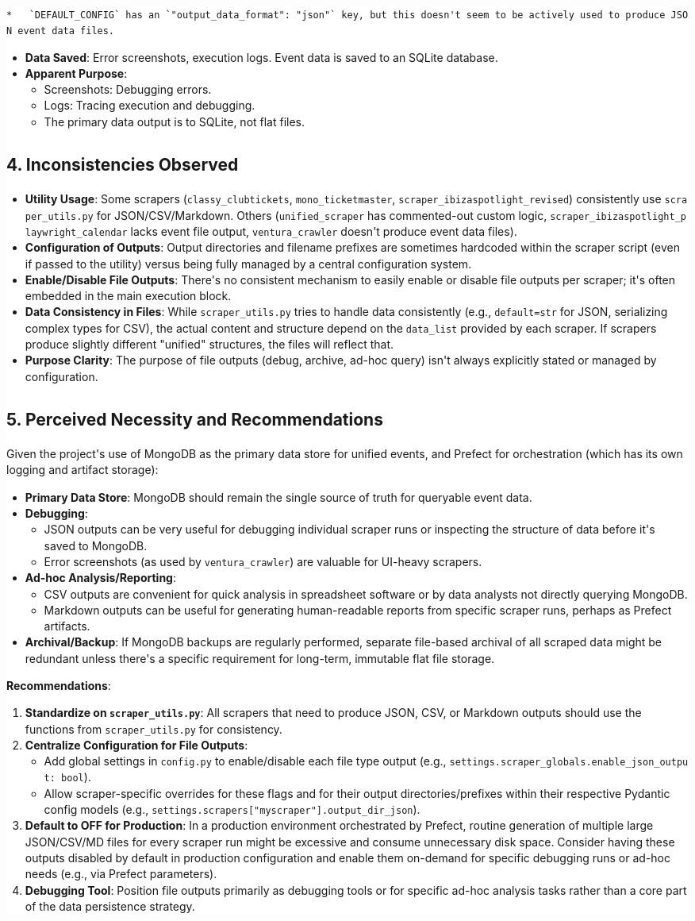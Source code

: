     *   `DEFAULT_CONFIG` has an `"output_data_format": "json"` key, but this doesn't seem to be actively used to produce JSON event data files.
*   **Data Saved**: Error screenshots, execution logs. Event data is saved to an SQLite database.
*   **Apparent Purpose**:
    *   Screenshots: Debugging errors.
    *   Logs: Tracing execution and debugging.
    *   The primary data output is to SQLite, not flat files.

## 4. Inconsistencies Observed

*   **Utility Usage**: Some scrapers (`classy_clubtickets`, `mono_ticketmaster`, `scraper_ibizaspotlight_revised`) consistently use `scraper_utils.py` for JSON/CSV/Markdown. Others (`unified_scraper` has commented-out custom logic, `scraper_ibizaspotlight_playwright_calendar` lacks event file output, `ventura_crawler` doesn't produce event data files).
*   **Configuration of Outputs**: Output directories and filename prefixes are sometimes hardcoded within the scraper script (even if passed to the utility) versus being fully managed by a central configuration system.
*   **Enable/Disable File Outputs**: There's no consistent mechanism to easily enable or disable file outputs per scraper; it's often embedded in the main execution block.
*   **Data Consistency in Files**: While `scraper_utils.py` tries to handle data consistently (e.g., `default=str` for JSON, serializing complex types for CSV), the actual content and structure depend on the `data_list` provided by each scraper. If scrapers produce slightly different "unified" structures, the files will reflect that.
*   **Purpose Clarity**: The purpose of file outputs (debug, archive, ad-hoc query) isn't always explicitly stated or managed by configuration.

## 5. Perceived Necessity and Recommendations

Given the project's use of MongoDB as the primary data store for unified events, and Prefect for orchestration (which has its own logging and artifact storage):

*   **Primary Data Store**: MongoDB should remain the single source of truth for queryable event data.
*   **Debugging**:
    *   JSON outputs can be very useful for debugging individual scraper runs or inspecting the structure of data before it's saved to MongoDB.
    *   Error screenshots (as used by `ventura_crawler`) are valuable for UI-heavy scrapers.
*   **Ad-hoc Analysis/Reporting**:
    *   CSV outputs are convenient for quick analysis in spreadsheet software or by data analysts not directly querying MongoDB.
    *   Markdown outputs can be useful for generating human-readable reports from specific scraper runs, perhaps as Prefect artifacts.
*   **Archival/Backup**: If MongoDB backups are regularly performed, separate file-based archival of all scraped data might be redundant unless there's a specific requirement for long-term, immutable flat file storage.

**Recommendations**:

1.  **Standardize on `scraper_utils.py`**: All scrapers that need to produce JSON, CSV, or Markdown outputs should use the functions from `scraper_utils.py` for consistency.
2.  **Centralize Configuration for File Outputs**:
    *   Add global settings in `config.py` to enable/disable each file type output (e.g., `settings.scraper_globals.enable_json_output: bool`).
    *   Allow scraper-specific overrides for these flags and for their output directories/prefixes within their respective Pydantic config models (e.g., `settings.scrapers["myscraper"].output_dir_json`).
3.  **Default to OFF for Production**: In a production environment orchestrated by Prefect, routine generation of multiple large JSON/CSV/MD files for every scraper run might be excessive and consume unnecessary disk space. Consider having these outputs disabled by default in production configuration and enable them on-demand for specific debugging runs or ad-hoc needs (e.g., via Prefect parameters).
4.  **Debugging Tool**: Position file outputs primarily as debugging tools or for specific ad-hoc analysis tasks rather than a core part of the data persistence strategy.